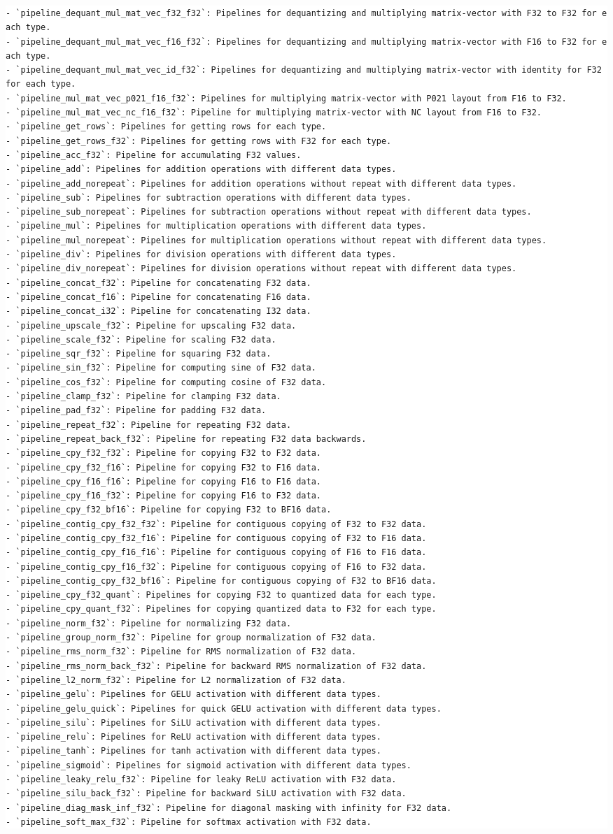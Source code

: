     - `pipeline_dequant_mul_mat_vec_f32_f32`: Pipelines for dequantizing and multiplying matrix-vector with F32 to F32 for each type.
    - `pipeline_dequant_mul_mat_vec_f16_f32`: Pipelines for dequantizing and multiplying matrix-vector with F16 to F32 for each type.
    - `pipeline_dequant_mul_mat_vec_id_f32`: Pipelines for dequantizing and multiplying matrix-vector with identity for F32 for each type.
    - `pipeline_mul_mat_vec_p021_f16_f32`: Pipelines for multiplying matrix-vector with P021 layout from F16 to F32.
    - `pipeline_mul_mat_vec_nc_f16_f32`: Pipeline for multiplying matrix-vector with NC layout from F16 to F32.
    - `pipeline_get_rows`: Pipelines for getting rows for each type.
    - `pipeline_get_rows_f32`: Pipelines for getting rows with F32 for each type.
    - `pipeline_acc_f32`: Pipeline for accumulating F32 values.
    - `pipeline_add`: Pipelines for addition operations with different data types.
    - `pipeline_add_norepeat`: Pipelines for addition operations without repeat with different data types.
    - `pipeline_sub`: Pipelines for subtraction operations with different data types.
    - `pipeline_sub_norepeat`: Pipelines for subtraction operations without repeat with different data types.
    - `pipeline_mul`: Pipelines for multiplication operations with different data types.
    - `pipeline_mul_norepeat`: Pipelines for multiplication operations without repeat with different data types.
    - `pipeline_div`: Pipelines for division operations with different data types.
    - `pipeline_div_norepeat`: Pipelines for division operations without repeat with different data types.
    - `pipeline_concat_f32`: Pipeline for concatenating F32 data.
    - `pipeline_concat_f16`: Pipeline for concatenating F16 data.
    - `pipeline_concat_i32`: Pipeline for concatenating I32 data.
    - `pipeline_upscale_f32`: Pipeline for upscaling F32 data.
    - `pipeline_scale_f32`: Pipeline for scaling F32 data.
    - `pipeline_sqr_f32`: Pipeline for squaring F32 data.
    - `pipeline_sin_f32`: Pipeline for computing sine of F32 data.
    - `pipeline_cos_f32`: Pipeline for computing cosine of F32 data.
    - `pipeline_clamp_f32`: Pipeline for clamping F32 data.
    - `pipeline_pad_f32`: Pipeline for padding F32 data.
    - `pipeline_repeat_f32`: Pipeline for repeating F32 data.
    - `pipeline_repeat_back_f32`: Pipeline for repeating F32 data backwards.
    - `pipeline_cpy_f32_f32`: Pipeline for copying F32 to F32 data.
    - `pipeline_cpy_f32_f16`: Pipeline for copying F32 to F16 data.
    - `pipeline_cpy_f16_f16`: Pipeline for copying F16 to F16 data.
    - `pipeline_cpy_f16_f32`: Pipeline for copying F16 to F32 data.
    - `pipeline_cpy_f32_bf16`: Pipeline for copying F32 to BF16 data.
    - `pipeline_contig_cpy_f32_f32`: Pipeline for contiguous copying of F32 to F32 data.
    - `pipeline_contig_cpy_f32_f16`: Pipeline for contiguous copying of F32 to F16 data.
    - `pipeline_contig_cpy_f16_f16`: Pipeline for contiguous copying of F16 to F16 data.
    - `pipeline_contig_cpy_f16_f32`: Pipeline for contiguous copying of F16 to F32 data.
    - `pipeline_contig_cpy_f32_bf16`: Pipeline for contiguous copying of F32 to BF16 data.
    - `pipeline_cpy_f32_quant`: Pipelines for copying F32 to quantized data for each type.
    - `pipeline_cpy_quant_f32`: Pipelines for copying quantized data to F32 for each type.
    - `pipeline_norm_f32`: Pipeline for normalizing F32 data.
    - `pipeline_group_norm_f32`: Pipeline for group normalization of F32 data.
    - `pipeline_rms_norm_f32`: Pipeline for RMS normalization of F32 data.
    - `pipeline_rms_norm_back_f32`: Pipeline for backward RMS normalization of F32 data.
    - `pipeline_l2_norm_f32`: Pipeline for L2 normalization of F32 data.
    - `pipeline_gelu`: Pipelines for GELU activation with different data types.
    - `pipeline_gelu_quick`: Pipelines for quick GELU activation with different data types.
    - `pipeline_silu`: Pipelines for SiLU activation with different data types.
    - `pipeline_relu`: Pipelines for ReLU activation with different data types.
    - `pipeline_tanh`: Pipelines for tanh activation with different data types.
    - `pipeline_sigmoid`: Pipelines for sigmoid activation with different data types.
    - `pipeline_leaky_relu_f32`: Pipeline for leaky ReLU activation with F32 data.
    - `pipeline_silu_back_f32`: Pipeline for backward SiLU activation with F32 data.
    - `pipeline_diag_mask_inf_f32`: Pipeline for diagonal masking with infinity for F32 data.
    - `pipeline_soft_max_f32`: Pipeline for softmax activation with F32 data.